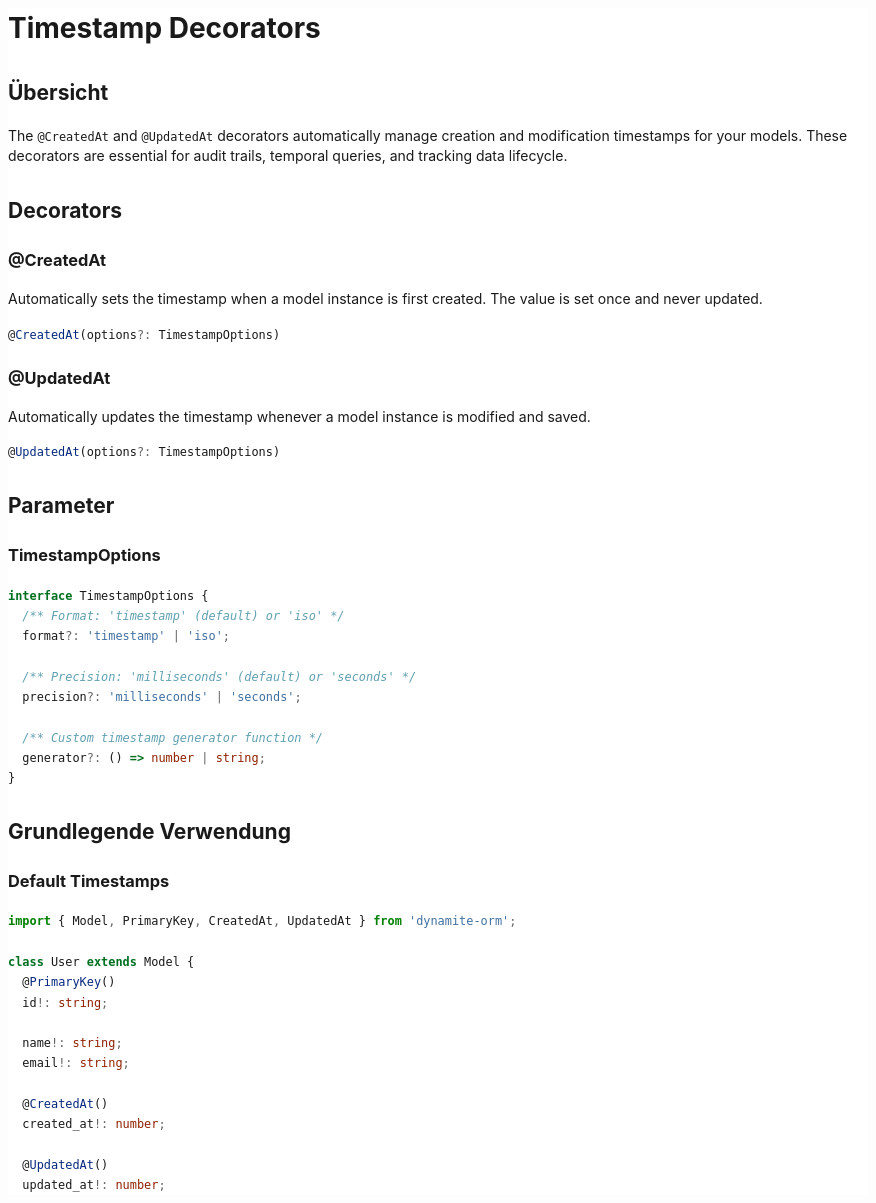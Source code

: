 # Timestamp Decorators

## Übersicht

The `@CreatedAt` and `@UpdatedAt` decorators automatically manage creation and modification timestamps for your models. These decorators are essential for audit trails, temporal queries, and tracking data lifecycle.

## Decorators

### @CreatedAt

Automatically sets the timestamp when a model instance is first created. The value is set once and never updated.

```typescript
@CreatedAt(options?: TimestampOptions)
```

### @UpdatedAt

Automatically updates the timestamp whenever a model instance is modified and saved.

```typescript
@UpdatedAt(options?: TimestampOptions)
```

## Parameter

### TimestampOptions

```typescript
interface TimestampOptions {
  /** Format: 'timestamp' (default) or 'iso' */
  format?: 'timestamp' | 'iso';

  /** Precision: 'milliseconds' (default) or 'seconds' */
  precision?: 'milliseconds' | 'seconds';

  /** Custom timestamp generator function */
  generator?: () => number | string;
}
```

## Grundlegende Verwendung

### Default Timestamps

```typescript
import { Model, PrimaryKey, CreatedAt, UpdatedAt } from 'dynamite-orm';

class User extends Model {
  @PrimaryKey()
  id!: string;

  name!: string;
  email!: string;

  @CreatedAt()
  created_at!: number;

  @UpdatedAt()
  updated_at!: number;
```